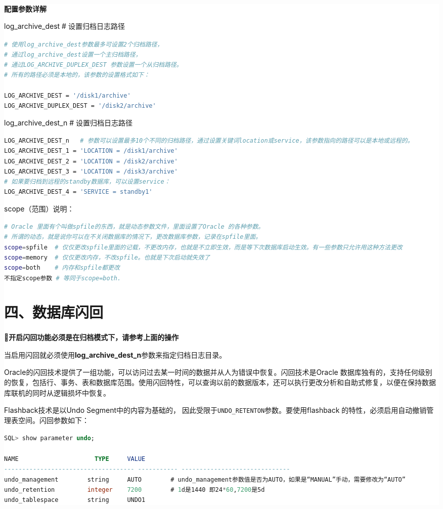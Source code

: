 **配置参数详解**

log\_archive\_dest       # 设置归档日志路径

```bash
# 使用log_archive_dest参数最多可设置2个归档路径，
# 通过log_archive_dest设置一个主归档路径，
# 通过LOG_ARCHIVE_DUPLEX_DEST 参数设置一个从归档路径。
# 所有的路径必须是本地的，该参数的设置格式如下：

LOG_ARCHIVE_DEST = '/disk1/archive'
LOG_ARCHIVE_DUPLEX_DEST = '/disk2/archive'

```

log\_archive\_dest\_n   # 设置归档日志路径

```bash
LOG_ARCHIVE_DEST_n   # 参数可以设置最多10个不同的归档路径，通过设置关键词location或service，该参数指向的路径可以是本地或远程的。
LOG_ARCHIVE_DEST_1 = 'LOCATION = /disk1/archive' 
LOG_ARCHIVE_DEST_2 = 'LOCATION = /disk2/archive' 
LOG_ARCHIVE_DEST_3 = 'LOCATION = /disk3/archive' 
# 如果要归档到远程的standby数据库，可以设置service：
LOG_ARCHIVE_DEST_4 = 'SERVICE = standby1'
```

scope（范围）说明：

```bash
# Oracle 里面有个叫做spfile的东西，就是动态参数文件，里面设置了Oracle 的各种参数。
# 所谓的动态，就是说你可以在不关闭数据库的情况下，更改数据库参数，记录在spfile里面。
scope=spfile  # 仅仅更改spfile里面的记载，不更改内存，也就是不立即生效，而是等下次数据库启动生效。有一些参数只允许用这种方法更改
scope=memory  # 仅仅更改内存，不改spfile。也就是下次启动就失效了
scope=both    # 内存和spfile都更改
不指定scope参数 # 等同于scope=both.

```


# 四、数据库闪回

📌**开启闪回功能必须是在归档模式下，请参考上面的操作**

当启用闪回就必须使用**log\_archive\_dest\_n**参数来指定归档日志目录。

Oracle的闪回技术提供了一组功能，可以访问过去某一时间的数据并从人为错误中恢复。闪回技术是Oracle 数据库独有的，支持任何级别的恢复，包括行、事务、表和数据库范围。使用闪回特性，可以查询以前的数据版本，还可以执行更改分析和自助式修复，以便在保持数据库联机的同时从逻辑损坏中恢复。

Flashback技术是以Undo Segment中的内容为基础的， 因此受限于`UNDO_RETENTON`参数。要使用flashback 的特性，必须启用自动撤销管理表空间。闪回参数如下：

```sql
SQL> show parameter undo;

NAME                     TYPE     VALUE
------------------------------------ ----------- ------------------------------
undo_management        string     AUTO        # undo_management参数值是否为AUTO，如果是“MANUAL”手动，需要修改为“AUTO”
undo_retention         integer    7200        # 1d是1440 即24*60,7200是5d
undo_tablespace        string     UNDO1

```
